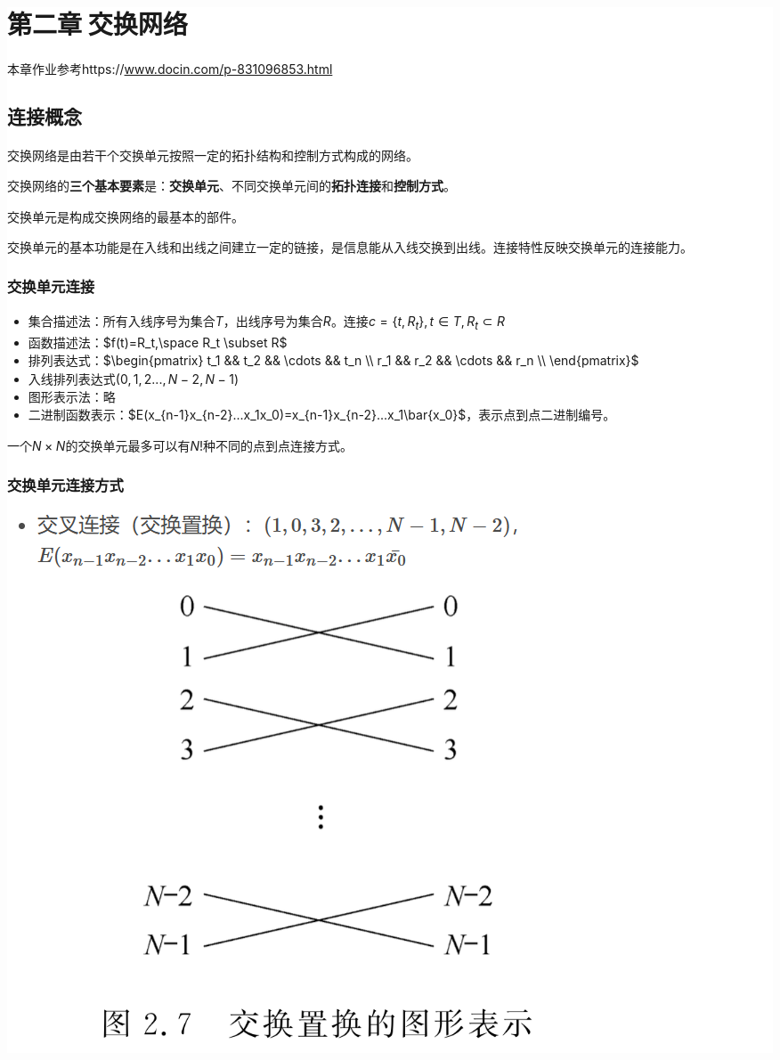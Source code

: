 # 第二章 交换网络

本章作业参考https://www.docin.com/p-831096853.html

## 连接概念

交换网络是由若干个交换单元按照一定的拓扑结构和控制方式构成的网络。

交换网络的**三个基本要素**是：**交换单元**、不同交换单元间的**拓扑连接**和**控制方式**。

交换单元是构成交换网络的最基本的部件。

交换单元的基本功能是在入线和出线之间建立一定的链接，是信息能从入线交换到出线。连接特性反映交换单元的连接能力。

### 交换单元连接

- 集合描述法：所有入线序号为集合$T$，出线序号为集合$R$。连接$c = \{t,R_t\}, t \in T , R_t \subset R$
- 函数描述法：$f(t)=R_t,\space R_t \subset R$
- 排列表达式：$\begin{pmatrix}
  t_1 && t_2 && \cdots && t_n \\
  r_1 && r_2 && \cdots && r_n \\
  \end{pmatrix}$
- 入线排列表达式$(0,1,2...,N-2,N-1)$
- 图形表示法：略
- 二进制函数表示：$E(x_{n-1}x_{n-2}...x_1x_0)=x_{n-1}x_{n-2}...x_1\bar{x_0}$，表示点到点二进制编号。

一个$N \times N$的交换单元最多可以有$N!$种不同的点到点连接方式。

### 交换单元连接方式

![image-20230529201552894](现代交换原理.imgs/image-20230529201552894.png)
